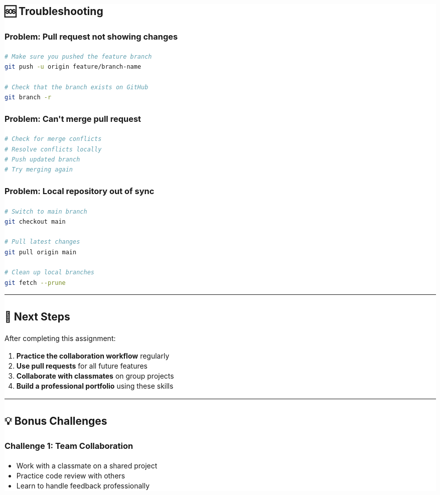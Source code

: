 
## 🆘 Troubleshooting

### Problem: Pull request not showing changes
```bash
# Make sure you pushed the feature branch
git push -u origin feature/branch-name

# Check that the branch exists on GitHub
git branch -r
```

### Problem: Can't merge pull request
```bash
# Check for merge conflicts
# Resolve conflicts locally
# Push updated branch
# Try merging again
```

### Problem: Local repository out of sync
```bash
# Switch to main branch
git checkout main

# Pull latest changes
git pull origin main

# Clean up local branches
git fetch --prune
```

---

## 🚀 Next Steps

After completing this assignment:
1. **Practice the collaboration workflow** regularly
2. **Use pull requests** for all future features
3. **Collaborate with classmates** on group projects
4. **Build a professional portfolio** using these skills

---

## 💡 Bonus Challenges

### Challenge 1: Team Collaboration
- Work with a classmate on a shared project
- Practice code review with others
- Learn to handle feedback professionally

